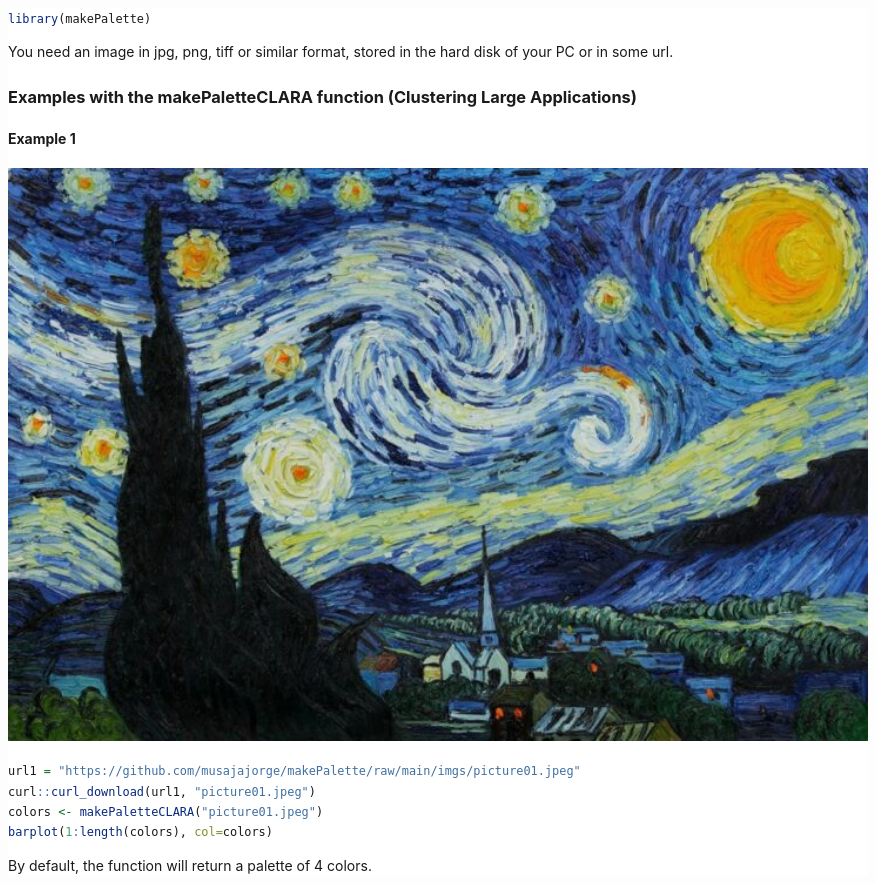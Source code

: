 ``` r
library(makePalette)
```

You need an image in jpg, png, tiff or similar format, stored in the hard disk of your PC or in some url.

### Examples with the makePaletteCLARA function (Clustering Large Applications)

#### Example 1

<img src="imgs/picture01.jpeg" width="100%"/>

``` r
url1 = "https://github.com/musajajorge/makePalette/raw/main/imgs/picture01.jpeg"
curl::curl_download(url1, "picture01.jpeg")
colors <- makePaletteCLARA("picture01.jpeg")
barplot(1:length(colors), col=colors)

```

By default, the function will return a palette of 4 colors.
